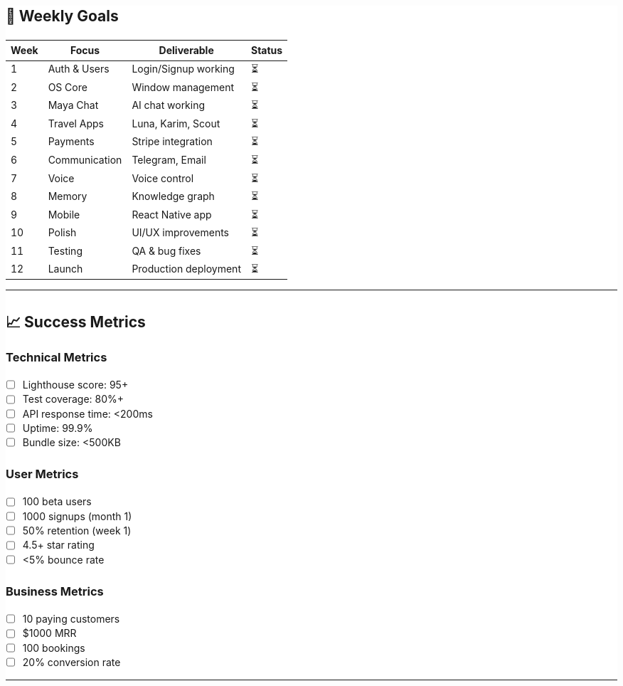 
## 🎯 Weekly Goals

| Week | Focus | Deliverable | Status |
|------|-------|-------------|--------|
| 1 | Auth & Users | Login/Signup working | ⏳ |
| 2 | OS Core | Window management | ⏳ |
| 3 | Maya Chat | AI chat working | ⏳ |
| 4 | Travel Apps | Luna, Karim, Scout | ⏳ |
| 5 | Payments | Stripe integration | ⏳ |
| 6 | Communication | Telegram, Email | ⏳ |
| 7 | Voice | Voice control | ⏳ |
| 8 | Memory | Knowledge graph | ⏳ |
| 9 | Mobile | React Native app | ⏳ |
| 10 | Polish | UI/UX improvements | ⏳ |
| 11 | Testing | QA & bug fixes | ⏳ |
| 12 | Launch | Production deployment | ⏳ |

---

## 📈 Success Metrics

### **Technical Metrics**
- [ ] Lighthouse score: 95+
- [ ] Test coverage: 80%+
- [ ] API response time: <200ms
- [ ] Uptime: 99.9%
- [ ] Bundle size: <500KB

### **User Metrics**
- [ ] 100 beta users
- [ ] 1000 signups (month 1)
- [ ] 50% retention (week 1)
- [ ] 4.5+ star rating
- [ ] <5% bounce rate

### **Business Metrics**
- [ ] 10 paying customers
- [ ] $1000 MRR
- [ ] 100 bookings
- [ ] 20% conversion rate

---